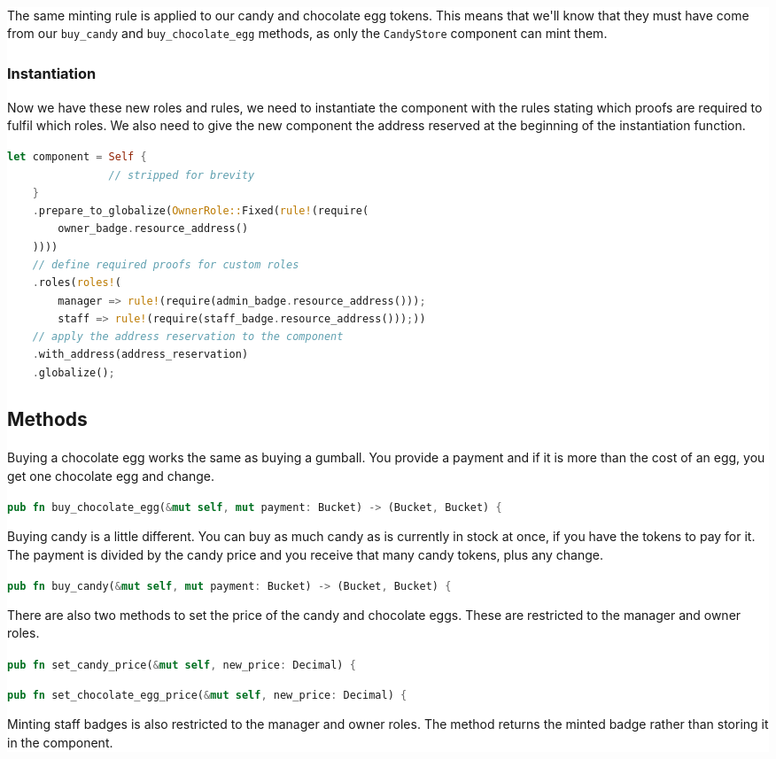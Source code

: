 The same minting rule is applied to our candy and chocolate egg tokens. This
means that we'll know that they must have come from our `buy_candy` and
`buy_chocolate_egg` methods, as only the `CandyStore` component can mint them.

### Instantiation

Now we have these new roles and rules, we need to instantiate the component with
the rules stating which proofs are required to fulfil which roles. We also need
to give the new component the address reserved at the beginning of the
instantiation function.

```rust
let component = Self {
                // stripped for brevity
    }
    .prepare_to_globalize(OwnerRole::Fixed(rule!(require(
        owner_badge.resource_address()
    ))))
    // define required proofs for custom roles
    .roles(roles!(
        manager => rule!(require(admin_badge.resource_address()));
        staff => rule!(require(staff_badge.resource_address()));))
    // apply the address reservation to the component
    .with_address(address_reservation)
    .globalize();
```

## Methods

Buying a chocolate egg works the same as buying a gumball. You provide a payment
and if it is more than the cost of an egg, you get one chocolate egg and change.

```rust
pub fn buy_chocolate_egg(&mut self, mut payment: Bucket) -> (Bucket, Bucket) {
```

Buying candy is a little different. You can buy as much candy as is currently in
stock at once, if you have the tokens to pay for it. The payment is divided by
the candy price and you receive that many candy tokens, plus any change.

```rust
pub fn buy_candy(&mut self, mut payment: Bucket) -> (Bucket, Bucket) {
```

There are also two methods to set the price of the candy and chocolate eggs.
These are restricted to the manager and owner roles.

```rust
pub fn set_candy_price(&mut self, new_price: Decimal) {
```

```rust
pub fn set_chocolate_egg_price(&mut self, new_price: Decimal) {
```

Minting staff badges is also restricted to the manager and owner roles. The
method returns the minted badge rather than storing it in the component.
